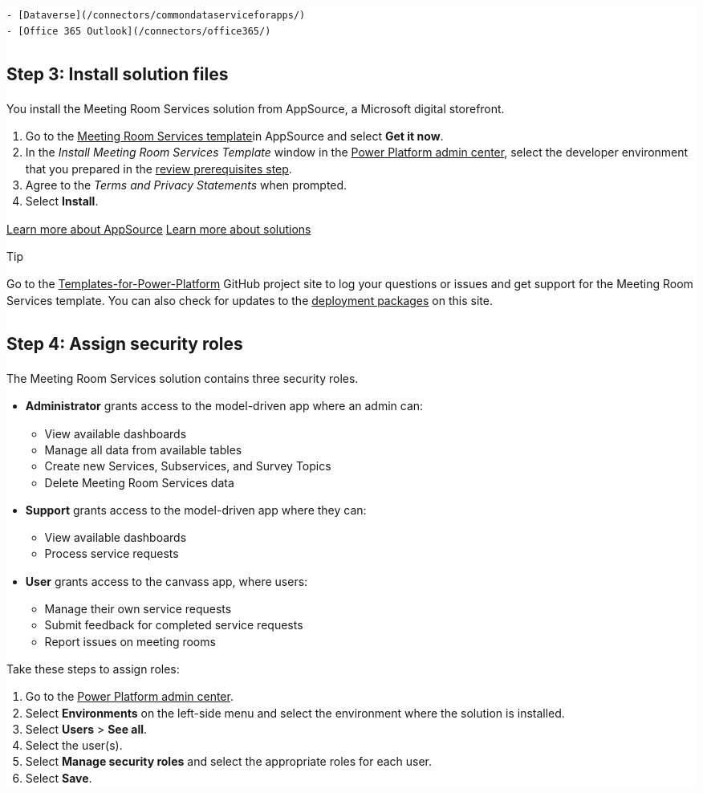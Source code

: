     - [Dataverse](/connectors/commondataserviceforapps/)
    - [Office 365 Outlook](/connectors/office365/)

## Step 3: Install solution files

You install the Meeting Room Services solution from AppSource, a Microsoft digital storefront.

1. Go to the [Meeting Room Services template](<https://aka.ms/AccessMeetingRoomSvcsReqTemplate>)in AppSource and select **Get it now**.
1. In the *Install Meeting Room Services Template* window in the [Power Platform admin center](https://admin.powerplatform.microsoft.com/), select the developer environment that you prepared in the [review prerequisites step](#step-1-review-prerequisites).
1. Agree to the *Terms and Privacy Statements* when prompted.
1. Select **Install**.

[Learn more about AppSource](https://appsource.microsoft.com/en-US/)
[Learn more about solutions](/power-platform/alm/solution-concepts-alm)

> [!TIP]
>
> Go to the [Templates-for-Power-Platform](https://aka.ms/PowerPlatformTemplateSupport) GitHub project site to log your questions or issues and get support for the Meeting Room Services template. You can also check for updates to the [deployment packages](https://github.com/microsoft/Templates-for-Power-Platform/tree/main/DeploymentPackages) on this site.

## Step 4: Assign security roles

The Meeting Room Services solution contains three security roles.

- **Administrator** grants access to the model-driven app where an admin can:

  - View available dashboards
  - Manage all data from available tables
  - Create new Services, Subservices, and Survey Topics
  - Delete Meeting Room Services data

- **Support** grants access to the model-driven app where they can:

  - View available dashboards
  - Process service requests

- **User** grants access to the canvass app, where users:

  - Manage their own service requests
  - Submit feedback for completed service requests
  - Report issues on meeting rooms

Take these steps to assign roles:

1. Go to the [Power Platform admin center](https://admin.powerplatform.microsoft.com/).
1. Select **Environments** on the left-side menu and select the environment where the solution is installed.  
1. Select **Users** > **See all**.
1. Select the user(s).
1. Select **Manage security roles** and select the appropriate roles for each user.
1. Select **Save**.
